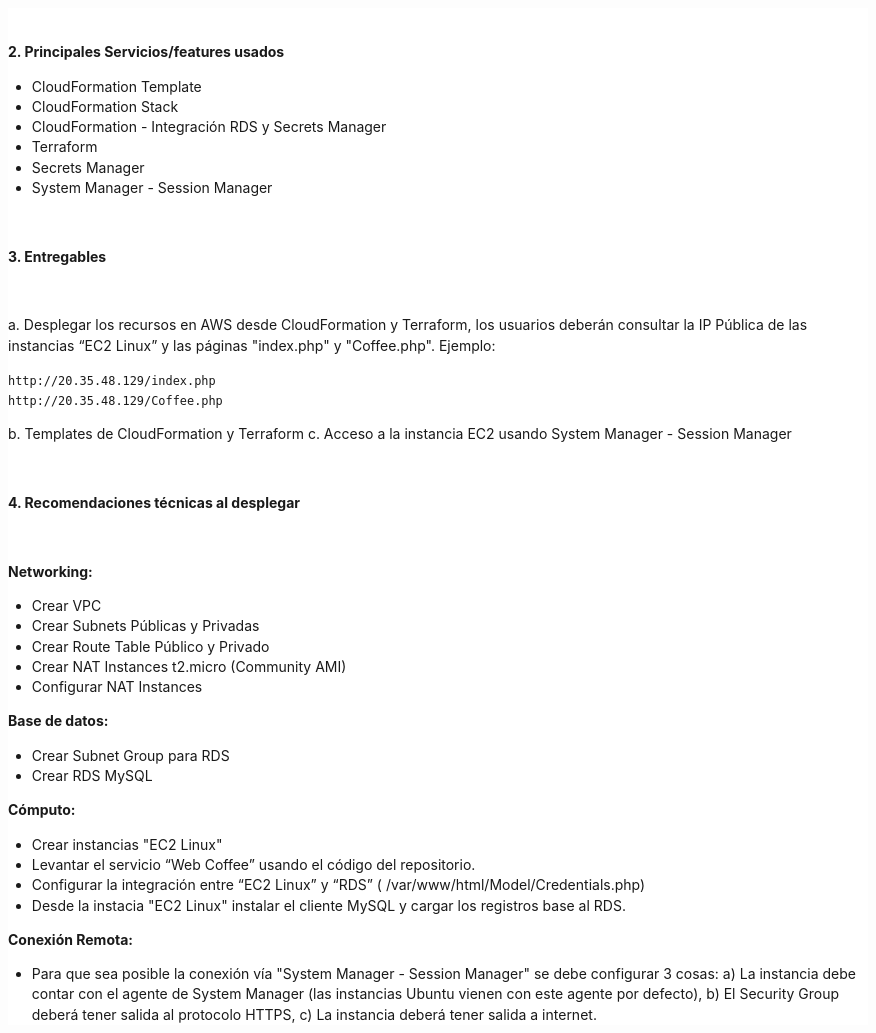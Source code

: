 <br>

**2. Principales Servicios/features usados**

  - CloudFormation Template
  - CloudFormation Stack
  - CloudFormation - Integración RDS y Secrets Manager
  - Terraform
  - Secrets Manager
  - System Manager - Session Manager



<br>

**3. Entregables**

<br>

a. Desplegar los recursos en AWS desde CloudFormation y Terraform, los usuarios deberán consultar la IP Pública de las instancias “EC2 Linux” y las páginas "index.php" y "Coffee.php". Ejemplo:

    http://20.35.48.129/index.php
    http://20.35.48.129/Coffee.php

b. Templates de CloudFormation y Terraform
c. Acceso a la instancia EC2 usando System Manager - Session Manager

<br>

**4. Recomendaciones técnicas al desplegar**

<br>

**Networking:**

 - Crear VPC
 - Crear Subnets Públicas y Privadas
 - Crear Route Table Público y Privado
 - Crear NAT Instances t2.micro (Community AMI)
 - Configurar NAT Instances

**Base de datos:**

 - Crear Subnet Group para RDS
 - Crear RDS MySQL

**Cómputo:**

 - Crear instancias "EC2 Linux"
 - Levantar el servicio “Web Coffee” usando el código del repositorio.
 - Configurar la integración entre “EC2 Linux” y “RDS” ( /var/www/html/Model/Credentials.php)
 - Desde la instacia "EC2 Linux" instalar el cliente MySQL y cargar los registros base al RDS. 

**Conexión Remota:**

 - Para que sea posible la conexión vía "System Manager - Session Manager" se debe configurar 3 cosas: a) La instancia debe contar con el agente de System Manager (las instancias Ubuntu vienen con este agente por defecto), b) El Security Group deberá tener salida al protocolo HTTPS, c) La instancia deberá tener salida a internet.
